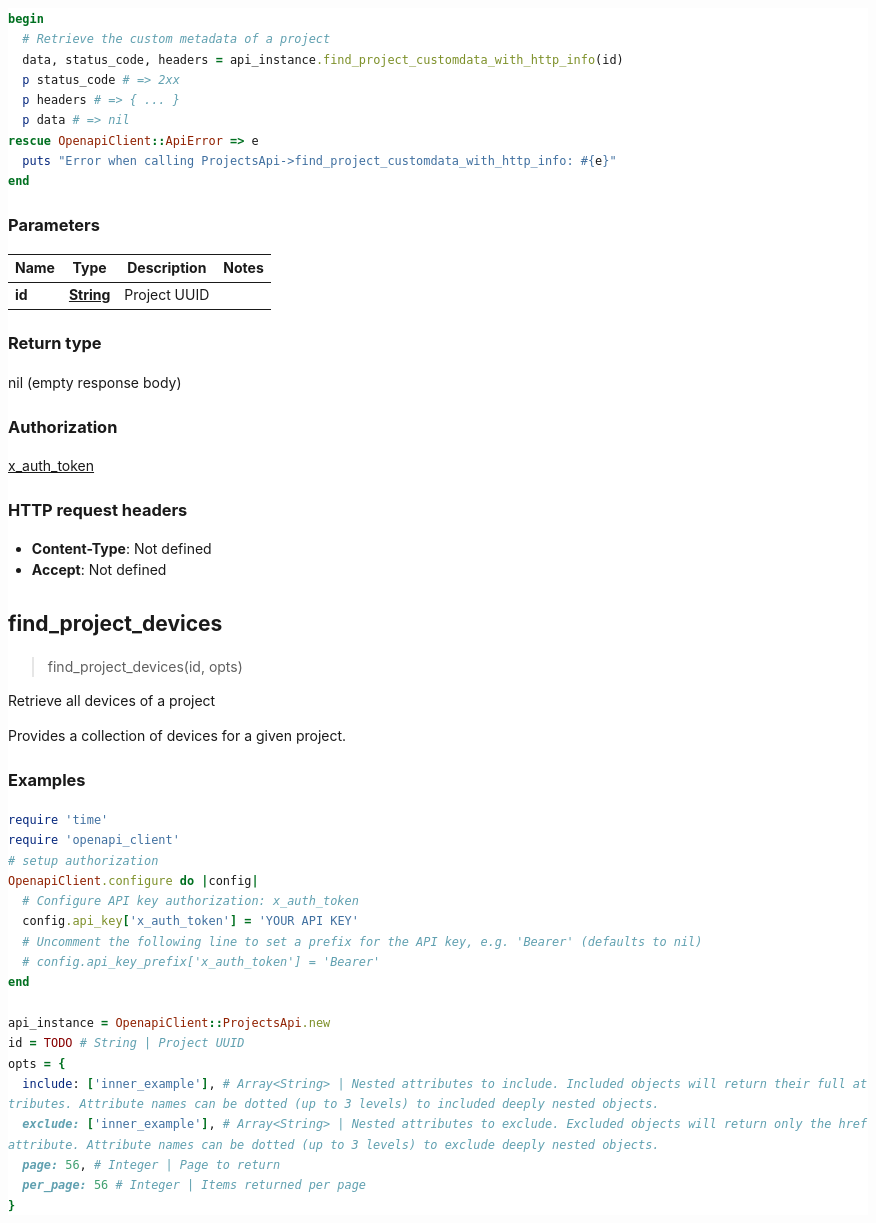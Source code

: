 ```ruby
begin
  # Retrieve the custom metadata of a project
  data, status_code, headers = api_instance.find_project_customdata_with_http_info(id)
  p status_code # => 2xx
  p headers # => { ... }
  p data # => nil
rescue OpenapiClient::ApiError => e
  puts "Error when calling ProjectsApi->find_project_customdata_with_http_info: #{e}"
end
```

### Parameters

| Name | Type | Description | Notes |
| ---- | ---- | ----------- | ----- |
| **id** | [**String**](.md) | Project UUID |  |

### Return type

nil (empty response body)

### Authorization

[x_auth_token](../README.md#x_auth_token)

### HTTP request headers

- **Content-Type**: Not defined
- **Accept**: Not defined


## find_project_devices

> <DeviceList> find_project_devices(id, opts)

Retrieve all devices of a project

Provides a collection of devices for a given project.

### Examples

```ruby
require 'time'
require 'openapi_client'
# setup authorization
OpenapiClient.configure do |config|
  # Configure API key authorization: x_auth_token
  config.api_key['x_auth_token'] = 'YOUR API KEY'
  # Uncomment the following line to set a prefix for the API key, e.g. 'Bearer' (defaults to nil)
  # config.api_key_prefix['x_auth_token'] = 'Bearer'
end

api_instance = OpenapiClient::ProjectsApi.new
id = TODO # String | Project UUID
opts = {
  include: ['inner_example'], # Array<String> | Nested attributes to include. Included objects will return their full attributes. Attribute names can be dotted (up to 3 levels) to included deeply nested objects.
  exclude: ['inner_example'], # Array<String> | Nested attributes to exclude. Excluded objects will return only the href attribute. Attribute names can be dotted (up to 3 levels) to exclude deeply nested objects.
  page: 56, # Integer | Page to return
  per_page: 56 # Integer | Items returned per page
}

```